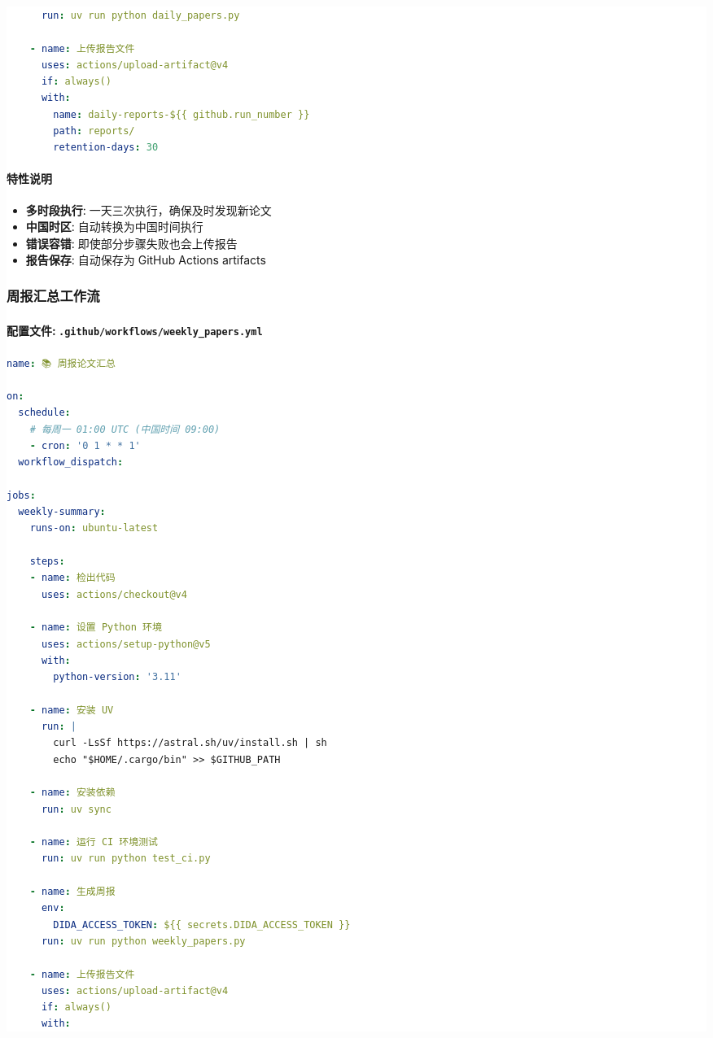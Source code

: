 ```yaml
      run: uv run python daily_papers.py
      
    - name: 上传报告文件
      uses: actions/upload-artifact@v4
      if: always()
      with:
        name: daily-reports-${{ github.run_number }}
        path: reports/
        retention-days: 30
```

#### 特性说明
- **多时段执行**: 一天三次执行，确保及时发现新论文
- **中国时区**: 自动转换为中国时间执行
- **错误容错**: 即使部分步骤失败也会上传报告
- **报告保存**: 自动保存为 GitHub Actions artifacts

### 周报汇总工作流

#### 配置文件: `.github/workflows/weekly_papers.yml`

```yaml
name: 📚 周报论文汇总

on:
  schedule:
    # 每周一 01:00 UTC (中国时间 09:00)
    - cron: '0 1 * * 1'
  workflow_dispatch:

jobs:
  weekly-summary:
    runs-on: ubuntu-latest
    
    steps:
    - name: 检出代码
      uses: actions/checkout@v4
      
    - name: 设置 Python 环境
      uses: actions/setup-python@v5
      with:
        python-version: '3.11'
        
    - name: 安装 UV
      run: |
        curl -LsSf https://astral.sh/uv/install.sh | sh
        echo "$HOME/.cargo/bin" >> $GITHUB_PATH
        
    - name: 安装依赖
      run: uv sync
      
    - name: 运行 CI 环境测试
      run: uv run python test_ci.py
      
    - name: 生成周报
      env:
        DIDA_ACCESS_TOKEN: ${{ secrets.DIDA_ACCESS_TOKEN }}
      run: uv run python weekly_papers.py
      
    - name: 上传报告文件
      uses: actions/upload-artifact@v4
      if: always()
      with:
```